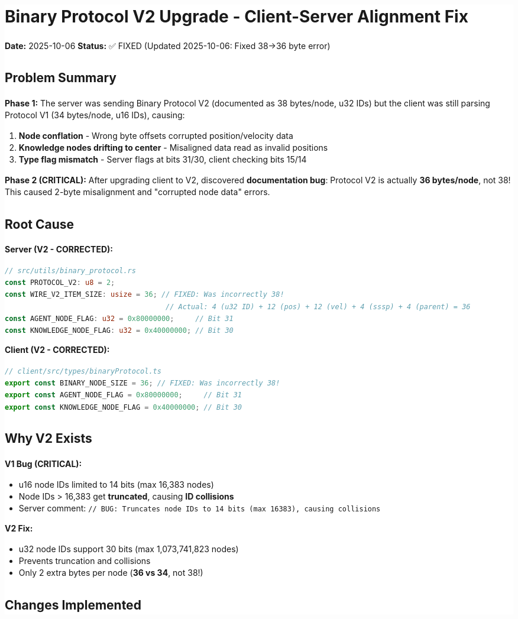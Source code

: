 # Binary Protocol V2 Upgrade - Client-Server Alignment Fix

**Date:** 2025-10-06
**Status:** ✅ FIXED (Updated 2025-10-06: Fixed 38→36 byte error)

## Problem Summary

**Phase 1:** The server was sending Binary Protocol V2 (documented as 38 bytes/node, u32 IDs) but the client was still parsing Protocol V1 (34 bytes/node, u16 IDs), causing:

1. **Node conflation** - Wrong byte offsets corrupted position/velocity data
2. **Knowledge nodes drifting to center** - Misaligned data read as invalid positions
3. **Type flag mismatch** - Server flags at bits 31/30, client checking bits 15/14

**Phase 2 (CRITICAL):** After upgrading client to V2, discovered **documentation bug**: Protocol V2 is actually **36 bytes/node**, not 38! This caused 2-byte misalignment and "corrupted node data" errors.

## Root Cause

**Server (V2 - CORRECTED):**
```rust
// src/utils/binary_protocol.rs
const PROTOCOL_V2: u8 = 2;
const WIRE_V2_ITEM_SIZE: usize = 36; // FIXED: Was incorrectly 38!
                                      // Actual: 4 (u32 ID) + 12 (pos) + 12 (vel) + 4 (sssp) + 4 (parent) = 36
const AGENT_NODE_FLAG: u32 = 0x80000000;     // Bit 31
const KNOWLEDGE_NODE_FLAG: u32 = 0x40000000; // Bit 30
```

**Client (V2 - CORRECTED):**
```typescript
// client/src/types/binaryProtocol.ts
export const BINARY_NODE_SIZE = 36; // FIXED: Was incorrectly 38!
export const AGENT_NODE_FLAG = 0x80000000;     // Bit 31
export const KNOWLEDGE_NODE_FLAG = 0x40000000; // Bit 30
```

## Why V2 Exists

**V1 Bug (CRITICAL):**
- u16 node IDs limited to 14 bits (max 16,383 nodes)
- Node IDs > 16,383 get **truncated**, causing **ID collisions**
- Server comment: `// BUG: Truncates node IDs to 14 bits (max 16383), causing collisions`

**V2 Fix:**
- u32 node IDs support 30 bits (max 1,073,741,823 nodes)
- Prevents truncation and collisions
- Only 2 extra bytes per node (**36 vs 34**, not 38!)

## Changes Implemented

